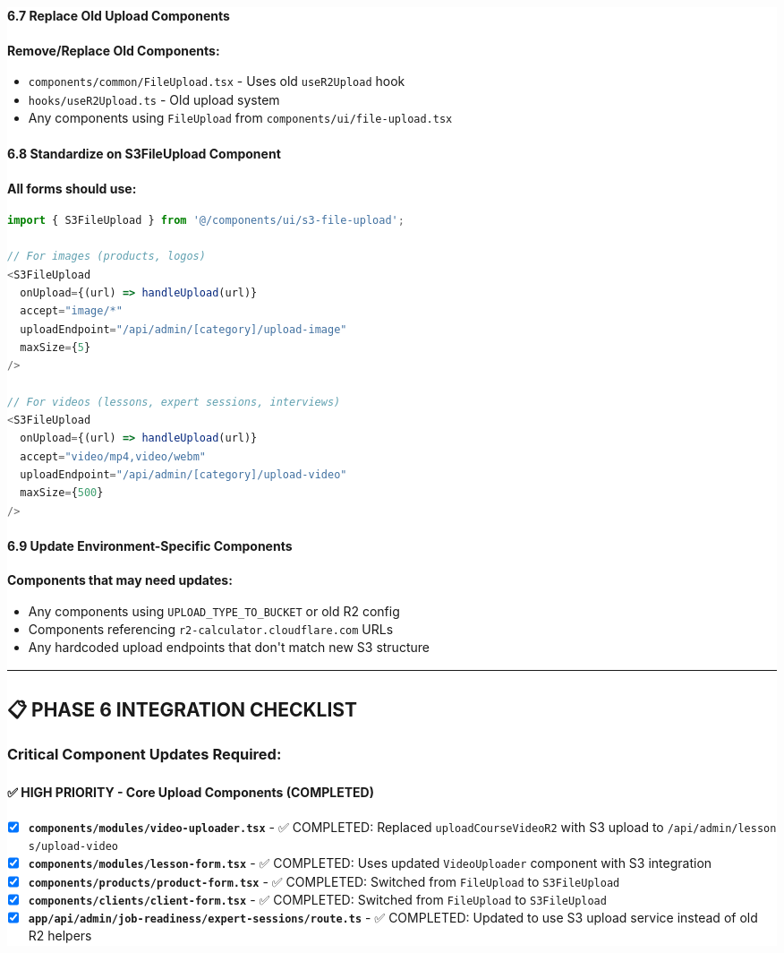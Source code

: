 #### 6.7 Replace Old Upload Components

**Remove/Replace Old Components:**
- `components/common/FileUpload.tsx` - Uses old `useR2Upload` hook
- `hooks/useR2Upload.ts` - Old upload system
- Any components using `FileUpload` from `components/ui/file-upload.tsx`

#### 6.8 Standardize on S3FileUpload Component

**All forms should use:**
```typescript
import { S3FileUpload } from '@/components/ui/s3-file-upload';

// For images (products, logos)
<S3FileUpload
  onUpload={(url) => handleUpload(url)}
  accept="image/*"
  uploadEndpoint="/api/admin/[category]/upload-image"
  maxSize={5}
/>

// For videos (lessons, expert sessions, interviews)
<S3FileUpload
  onUpload={(url) => handleUpload(url)}
  accept="video/mp4,video/webm"
  uploadEndpoint="/api/admin/[category]/upload-video"
  maxSize={500}
/>
```

#### 6.9 Update Environment-Specific Components

**Components that may need updates:**
- Any components using `UPLOAD_TYPE_TO_BUCKET` or old R2 config
- Components referencing `r2-calculator.cloudflare.com` URLs
- Any hardcoded upload endpoints that don't match new S3 structure

---

## 📋 PHASE 6 INTEGRATION CHECKLIST

### Critical Component Updates Required:

#### ✅ **HIGH PRIORITY** - Core Upload Components (COMPLETED)
- [x] **`components/modules/video-uploader.tsx`** - ✅ COMPLETED: Replaced `uploadCourseVideoR2` with S3 upload to `/api/admin/lessons/upload-video`
- [x] **`components/modules/lesson-form.tsx`** - ✅ COMPLETED: Uses updated `VideoUploader` component with S3 integration
- [x] **`components/products/product-form.tsx`** - ✅ COMPLETED: Switched from `FileUpload` to `S3FileUpload`
- [x] **`components/clients/client-form.tsx`** - ✅ COMPLETED: Switched from `FileUpload` to `S3FileUpload`
- [x] **`app/api/admin/job-readiness/expert-sessions/route.ts`** - ✅ COMPLETED: Updated to use S3 upload service instead of old R2 helpers
